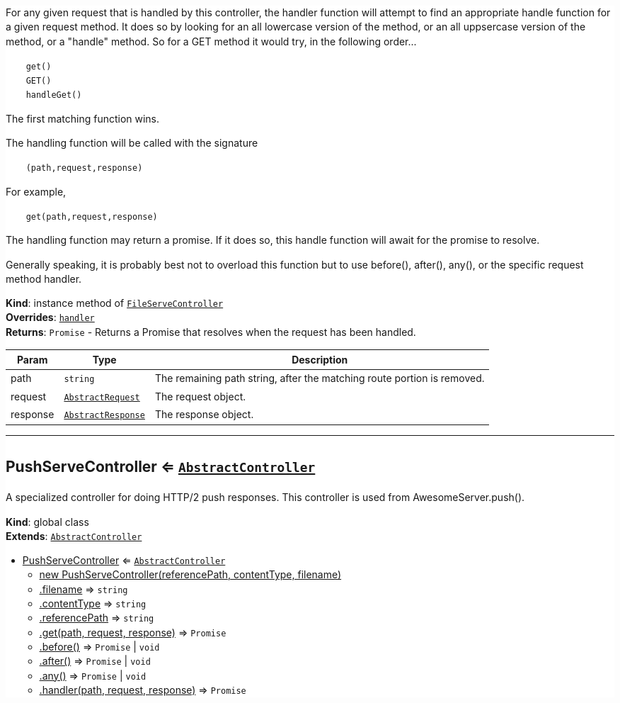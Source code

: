 For any given request that is handled by this controller, the handler function
will attempt to find an appropriate handle function for a given request method.
It does so by looking for an all lowercase version of the method, or an all
uppsercase version of the method, or a
"handle<UpperCaseFirstCharacter><LowerCaseRemaining>" method. So for a GET
method it would try, in the following order...

		get()
		GET()
		handleGet()

The first matching function wins.

The handling function will be called with the signature

		(path,request,response)

For example,

		get(path,request,response)

The handling function may return a promise. If it does so, this
handle function will await for the promise to resolve.

Generally speaking, it is probably best not to overload this function but
to use before(), after(), any(), or the specific request method handler.

**Kind**: instance method of [<code>FileServeController</code>](#FileServeController)  
**Overrides**: [<code>handler</code>](#AbstractController+handler)  
**Returns**: <code>Promise</code> - Returns a Promise that resolves when the request has been handled.  

| Param | Type | Description |
| --- | --- | --- |
| path | <code>string</code> | The remaining path string, after the matching route portion is removed. |
| request | [<code>AbstractRequest</code>](#AbstractRequest) | The request object. |
| response | [<code>AbstractResponse</code>](#AbstractResponse) | The response object. |


* * *

<a name="PushServeController"></a>

## PushServeController ⇐ [<code>AbstractController</code>](#AbstractController)
A specialized controller for doing HTTP/2 push responses. This
controller is used from AwesomeServer.push().

**Kind**: global class  
**Extends**: [<code>AbstractController</code>](#AbstractController)  

* [PushServeController](#PushServeController) ⇐ [<code>AbstractController</code>](#AbstractController)
    * [new PushServeController(referencePath, contentType, filename)](#new_PushServeController_new)
    * [.filename](#PushServeController+filename) ⇒ <code>string</code>
    * [.contentType](#PushServeController+contentType) ⇒ <code>string</code>
    * [.referencePath](#PushServeController+referencePath) ⇒ <code>string</code>
    * [.get(path, request, response)](#PushServeController+get) ⇒ <code>Promise</code>
    * [.before()](#AbstractController+before) ⇒ <code>Promise</code> \| <code>void</code>
    * [.after()](#AbstractController+after) ⇒ <code>Promise</code> \| <code>void</code>
    * [.any()](#AbstractController+any) ⇒ <code>Promise</code> \| <code>void</code>
    * [.handler(path, request, response)](#AbstractController+handler) ⇒ <code>Promise</code>
